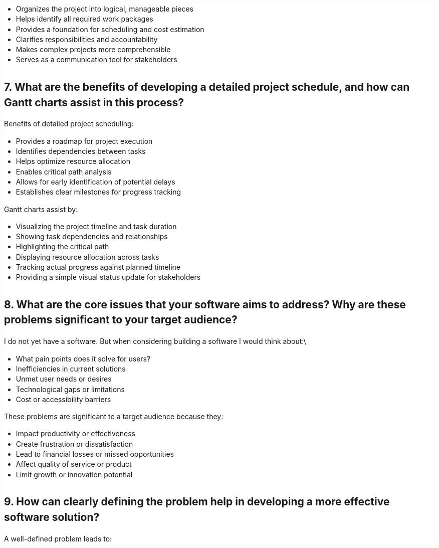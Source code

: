 - Organizes the project into logical, manageable pieces
- Helps identify all required work packages
- Provides a foundation for scheduling and cost estimation
- Clarifies responsibilities and accountability
- Makes complex projects more comprehensible
- Serves as a communication tool for stakeholders

## 7. What are the benefits of developing a detailed project schedule, and how can Gantt charts assist in this process?

Benefits of detailed project scheduling:

- Provides a roadmap for project execution
- Identifies dependencies between tasks
- Helps optimize resource allocation
- Enables critical path analysis
- Allows for early identification of potential delays
- Establishes clear milestones for progress tracking

Gantt charts assist by:

- Visualizing the project timeline and task duration
- Showing task dependencies and relationships
- Highlighting the critical path
- Displaying resource allocation across tasks
- Tracking actual progress against planned timeline
- Providing a simple visual status update for stakeholders

## 8. What are the core issues that your software aims to address? Why are these problems significant to your target audience?

I do not yet have a software. But when considering building a software I would think about:\

- What pain points does it solve for users?
- Inefficiencies in current solutions
- Unmet user needs or desires
- Technological gaps or limitations
- Cost or accessibility barriers

These problems are significant to a target audience because they:

- Impact productivity or effectiveness
- Create frustration or dissatisfaction
- Lead to financial losses or missed opportunities
- Affect quality of service or product
- Limit growth or innovation potential

  
## 9. How can clearly defining the problem help in developing a more effective software solution?

A well-defined problem leads to:
